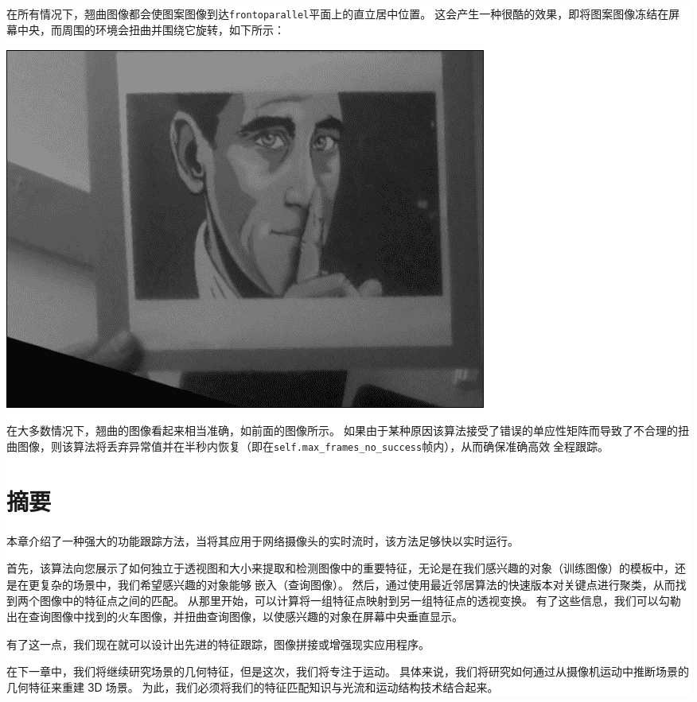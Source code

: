 在所有情况下，翘曲图像都会使图案图像到达`frontoparallel`平面上的直立居中位置。 这会产生一种很酷的效果，即将图案图像冻结在屏幕中央，而周围的环境会扭曲并围绕它旋转，如下所示：

![Seeing the algorithm in action](img/B04521_03_12.jpg)

在大多数情况下，翘曲的图像看起来相当准确，如前面的图像所示。 如果由于某种原因该算法接受了错误的单应性矩阵而导致了不合理的扭曲图像，则该算法将丢弃异常值并在半秒内恢复（即在`self.max_frames_no_success`帧内），从而确保准确高效 全程跟踪。

# 摘要

本章介绍了一种强大的功能跟踪方法，当将其应用于网络摄像头的实时流时，该方法足够快以实时运行。

首先，该算法向您展示了如何独立于透视图和大小来提取和检测图像中的重要特征，无论是在我们感兴趣的对象（训练图像）的模板中，还是在更复杂的场景中，我们希望感兴趣的对象能够 嵌入（查询图像）。 然后，通过使用最近邻居算法的快速版本对关键点进行聚类，从而找到两个图像中的特征点之间的匹配。 从那里开始，可以计算将一组特征点映射到另一组特征点的透视变换。 有了这些信息，我们可以勾勒出在查询图像中找到的火车图像，并扭曲查询图像，以使感兴趣的对象在屏幕中央垂直显示。

有了这一点，我们现在就可以设计出先进的特征跟踪，图像拼接或增强现实应用程序。

在下一章中，我们将继续研究场景的几何特征，但是这次，我们将专注于运动。 具体来说，我们将研究如何通过从摄像机运动中推断场景的几何特征来重建 3D 场景。 为此，我们必须将我们的特征匹配知识与光流和运动结构技术结合起来。